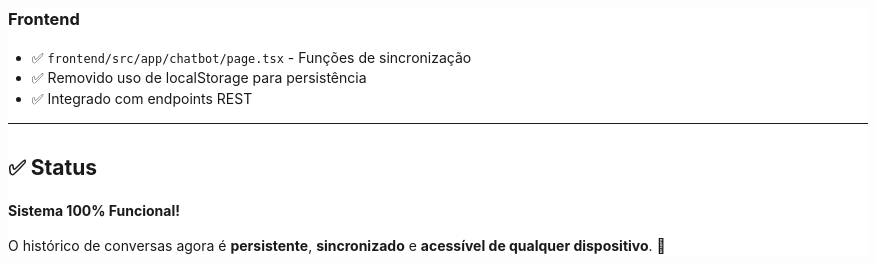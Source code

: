 ### **Frontend**
- ✅ `frontend/src/app/chatbot/page.tsx` - Funções de sincronização
- ✅ Removido uso de localStorage para persistência
- ✅ Integrado com endpoints REST

---

## ✅ Status

**Sistema 100% Funcional!** 

O histórico de conversas agora é **persistente**, **sincronizado** e **acessível de qualquer dispositivo**. 🎉
